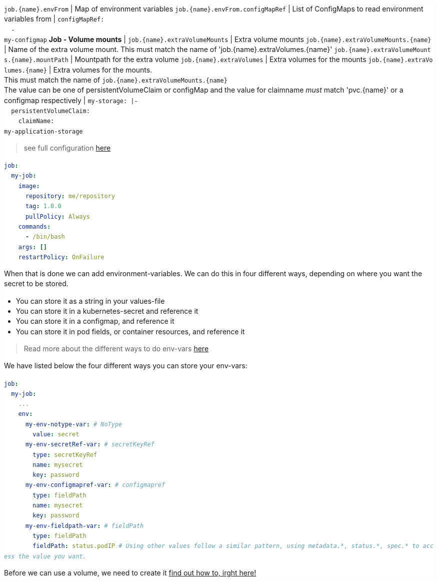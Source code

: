 `job.{name}.envFrom` | Map of environment variables
`job.{name}.envFrom.configMapRef` | List of ConfigMaps to read environment variables from | <code>configMapRef:<br>&nbsp;&nbsp;- my-configmap</code>
**Job - Volume mounts** |
`job.{name}.extraVolumeMounts` | Extra volume mounts
`job.{name}.extraVolumeMounts.{name}` | Name of the extra volume mount. This must match the name of 'job.{name}.extraVolumes.{name}'
`job.{name}.extraVolumeMounts.{name}.mountPath` | Mountpath for the extra volume
`job.{name}.extraVolumes` | Extra volumes for the mounts
`job.{name}.extraVolumes.{name}` | Extra volumes for the mounts.<br>This must match the name of `job.{name}.extraVolumeMounts.{name}`<br>The value can be one of persistentVolumeClaim or configMap and the value for claimname _must_ match 'pvc.{name}' or a configmap respectively | <code>my-storage: &#124;-<br>&nbsp;&nbsp;persistentVolumeClaim:<br>&nbsp;&nbsp;&nbsp;&nbsp;claimName: my-application-storage</code>

> see full configuration [here]( #Configuration)

```yaml
job:
  my-job:
    image:
      repository: me/repository
      tag: 1.0.0
      pullPolicy: Always
    commands:
      - /bin/bash
    args: []
    restartPolicy: OnFailure
```
When that is done we can add environment-variables. We can do this in four different ways, depending on where you want the secret to be stored.
- You can store it as a string in your values-file
- You can store it in a kubernetes-secret and reference it
- You can store it in a configmap, and reference it
- You can store it in pod fields, or container resources, and reference it

> Read more about the different ways to do env-vars [here](https://humanitec.com/blog/handling-environment-variables-with-kubernetes)

We have listed below the four different ways you can store your env-vars:
```yaml
job:
  my-job:
    ...
    env:
      my-env-notype-var: # NoType
        value: secret
      my-env-secretRef-var: # secretKeyRef
        type: secretKeyRef
        name: mysecret
        key: password
      my-env-configmapref-var: # configmapref
        type: fieldPath
        name: mysecret
        key: password
      my-env-fieldpath-var: # fieldPath
        type: fieldPath
        fieldPath: status.podIP # Using other values follow a similar pattern, using metadata.*, status.*, spec.* to access the value you want.

```
Before we can use a volume, we need to create it [find out how to, irght here!](#adding-persistentvolume)
